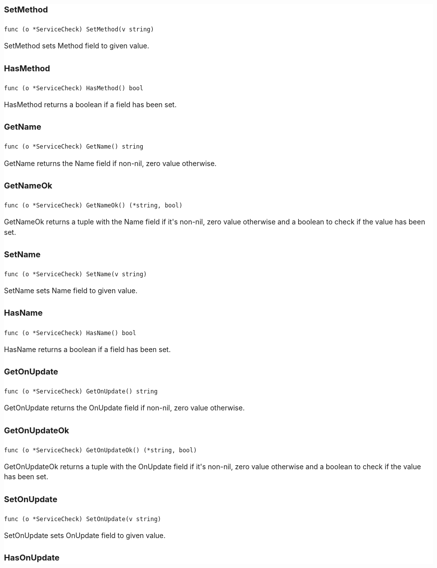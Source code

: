 ### SetMethod

`func (o *ServiceCheck) SetMethod(v string)`

SetMethod sets Method field to given value.

### HasMethod

`func (o *ServiceCheck) HasMethod() bool`

HasMethod returns a boolean if a field has been set.

### GetName

`func (o *ServiceCheck) GetName() string`

GetName returns the Name field if non-nil, zero value otherwise.

### GetNameOk

`func (o *ServiceCheck) GetNameOk() (*string, bool)`

GetNameOk returns a tuple with the Name field if it's non-nil, zero value otherwise
and a boolean to check if the value has been set.

### SetName

`func (o *ServiceCheck) SetName(v string)`

SetName sets Name field to given value.

### HasName

`func (o *ServiceCheck) HasName() bool`

HasName returns a boolean if a field has been set.

### GetOnUpdate

`func (o *ServiceCheck) GetOnUpdate() string`

GetOnUpdate returns the OnUpdate field if non-nil, zero value otherwise.

### GetOnUpdateOk

`func (o *ServiceCheck) GetOnUpdateOk() (*string, bool)`

GetOnUpdateOk returns a tuple with the OnUpdate field if it's non-nil, zero value otherwise
and a boolean to check if the value has been set.

### SetOnUpdate

`func (o *ServiceCheck) SetOnUpdate(v string)`

SetOnUpdate sets OnUpdate field to given value.

### HasOnUpdate
